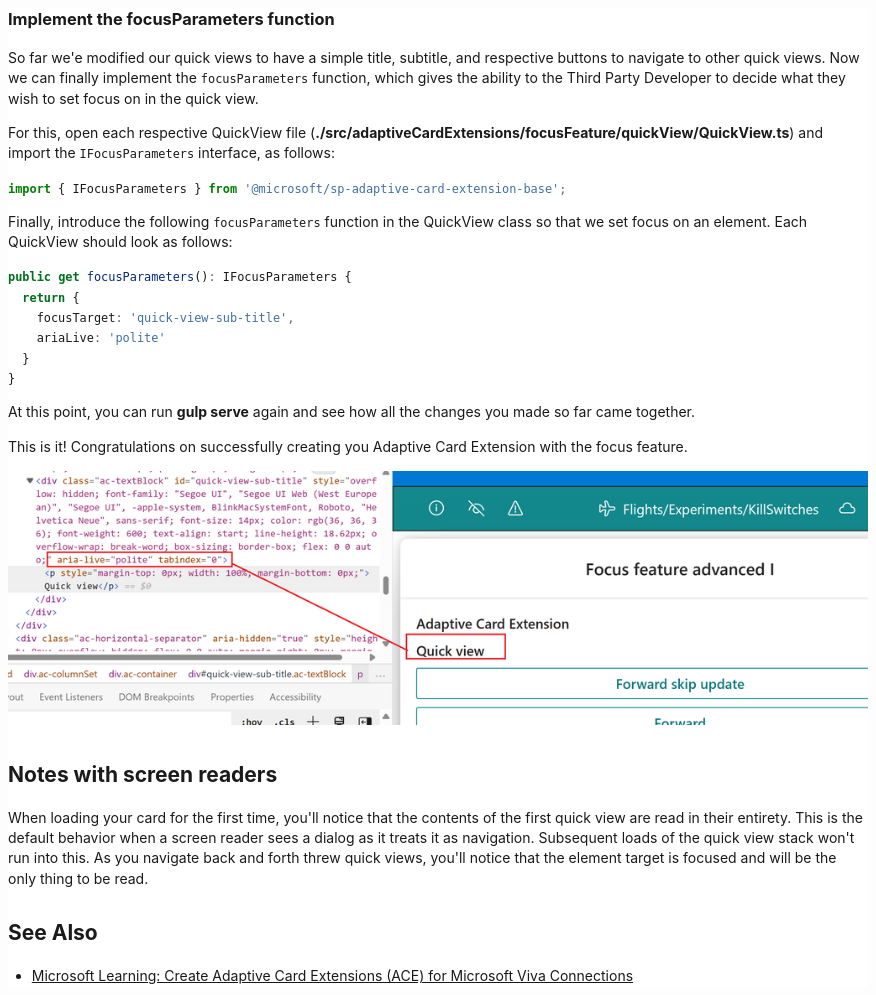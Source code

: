 ### Implement the focusParameters function

So far we'e modified our quick views to have a simple title, subtitle, and respective buttons to navigate to other quick views. Now we can finally implement the `focusParameters` function, which gives the ability to the Third Party Developer to decide what they wish to set focus on in the quick view.

For this, open each respective QuickView file (**./src/adaptiveCardExtensions/focusFeature/quickView/QuickView.ts**) and import the `IFocusParameters` interface, as follows:

```typescript
import { IFocusParameters } from '@microsoft/sp-adaptive-card-extension-base';
```

Finally, introduce the following `focusParameters` function in the QuickView class so that we set focus on an element. Each QuickView should look as follows:

```typescript
public get focusParameters(): IFocusParameters {
  return {
    focusTarget: 'quick-view-sub-title',
    ariaLive: 'polite'
  }
}
```

At this point, you can run **gulp serve** again and see how all the changes you made so far came together.

This is it! Congratulations on successfully creating you Adaptive Card Extension with the focus feature.

![Aria Polite added](./img/focusFeatureTutorialQuickViewAriaSet.PNG)

## Notes with screen readers

When loading your card for the first time, you'll notice that the contents of the first quick view are read in their entirety. This is the default behavior when a screen reader sees a dialog as it treats it as navigation. Subsequent loads of the quick view stack won't run into this. As you navigate back and forth threw quick views, you'll notice that the element target is focused and will be the only thing to be read.

## See Also

- [Microsoft Learning: Create Adaptive Card Extensions (ACE) for Microsoft Viva Connections](/training/modules/sharepoint-spfx-adaptive-card-extension-card-types)